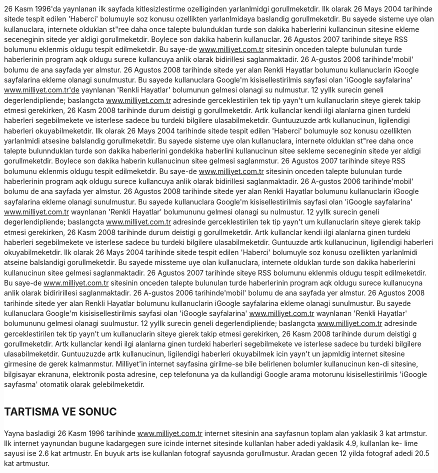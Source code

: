 26 Kasm 1996'da yaynlanan ilk sayfada kitlesizlestirme ozelliginden yarlanlmidgi gorullmeketdir. Ilk olarak 26 Mays 2004 tarihinde sitede tespit edilen 'Haberci' bolumuyle soz konusu ozellikten yarlanlmidaya baslandig gorullmeketdir. Bu sayede sisteme uye olan kullanuclara, internete olduklan st"ree daha once talepte bulunduklan turde son dakika haberlerini kullancinun sitesine ekleme seceneginin sitede yer aldigi gorullmeketdir. Boylece son dakika haberin kullanuclar. 26 Agustos 2007 tarihinde siteye RSS bolumunu eklenmis oldugu tespit edilmeketdir. Bu saye-de www.milliyet.com.tr sitesinin onceden talepte bulunulan turde haberlerinin program aqk oldugu surece kullancuya anlik olarak bidirillesi saglanmaktadir. 26 A-gustos 2006 tarihinde'mobil' bolumu de ana sayfada yer almstur. 26 Agustos 2008 tarihinde sitede yer alan Renkli Hayatlar bolumunu kullanuclarin iGoogle sayfalarina ekleme olanagi sunulmustur. Bu sayede kullanuclara Google'm kisisellestirilmis sayfasi olan 'iGoogle sayfalarina' www.milliyet.com.tr'de yaynlanan 'Renkli Hayatlar' bolumunun gelmesi olanagi su nulmustur. 12 yyllk surecin geneli degerlendipliende; baslangcta www.milliyet.com.tr adresinde gerceklestirilen tek tip yayn't um kullanuclarin siteye gierek takip etmesi gerekirken, 26 Kasm 2008 tarihinde durum deistigi g gorullmeketdir. Artk kullanclar kendi ilgi alanlarna ginen turdeki haberleri segebilmekete ve isterlese sadece bu turdeki bilgilere ulasabilmeketdir. Guntuuzuzde artk kullanucinun, ligilendigi haberleri okuyabilmeketdir. Ilk olarak 26 Mays 2004 tarihinde sitede tespit edilen 'Haberci' bolumuyle soz konusu ozellikten yarlanlmidi atsesine balslandig gorullmeketdir. Bu sayede sisteme uye olan kullanuclara, internete olduklan st"ree daha once talepte bulunnduklan turde son dakika haberlerini gondekika haberlini kullanucinun sitee sekleme seceneginin sitede yer aldigi gorullmeketdir. Boylece son dakika haberin kullanucinun sitee gelmesi saglanmstur. 26 Agustos 2007 tarihinde siteye RSS bolumunu eklenmis oldugu tespit edilmeketdir. Bu saye-de www.milliyet.com.tr sitesinin onceden talepte bulunulan turde haberlerinin program aqk oldugu surece kullancuya anlik olarak bidirillesi saglanmaktadir. 26 A-gustos 2006 tarihinde'mobil' bolumu de ana sayfada yer almstur. 26 Agustos 2008 tarihinde sitede yer alan Renkli Hayatlar bolumunu kullanuclarin iGoogle sayfalarina ekleme olanagi sunulmustur. Bu sayede kullanuclara Google'm kisisellestirilmis sayfasi olan 'iGoogle sayfalarina' www.milliyet.com.tr waynlanan 'Renkli Hayatlar' bolumununu gelmesi olanagi su nulmustur. 12 yyllk surecin geneli degerlendipliende; baslangcta www.milliyet.com.tr adresinde gerceklestirilen tek tip yayn't um kullanuclarin siteye gierek takip etmesi gerekirken, 26 Kasm 2008 tarihinde durum deistigi g gorullmeketdir. Artk kullanclar kendi ilgi alanlarna ginen turdeki haberleri segebilmekete ve isterlese sadece bu turdeki bilgilere ulasabilmeketdir. Guntuuzde artk kullanucinun, ligilendigi haberleri okuyabilmeketdir. Ilk olarak 26 Mays 2004 tarihinde sitede tespit edilen 'Haberci' bolumuyle soz konusu ozellikten yarlanlmidi atseine balslandigi gorullmeketdir. Bu sayede missteme uye olan kullanuclara, internete olduklan turde son dakika haberlerini kullanucinun sitee gelmesi saglanmaktadir. 26 Agustos 2007 tarihinde siteye RSS bolumunu eklenmis oldugu tespit edilmeketdir. Bu saye-de www.milliyet.com.tr sitesinin onceden talepte bulunulan turde haberlerinin program aqk oldugu surece kullanucyna anlik olarak bidiririllesi saglanmaktadir. 26 A-gustos 2006 tarihinde'mobil' bolumu de ana sayfada yer almstur. 26 Agustos 2008 tarihinde sitede yer alan Renkli Hayatlar bolumunu kullanuclarin iGoogle sayfalarina ekleme olanagi sunulmustur. Bu sayede kullanuclara Google'm kisisisellestirilmis sayfasi olan 'iGoogle sayfalarina' www.milliyet.com.tr waynlanan 'Renkli Hayatlar' bolumununu gelmesi olanagi suulmustur. 12 yyllk surecin geneli degerlendipliende; baslangcta www.milliyet.com.tr adresinde gerceklestirilen tek tip yayn't um kullanuclarin siteye gierek takip etmesi gerekirken, 26 Kasm 2008 tarihinde durum deistigi g gorullmeketdir. Artk kullanclar kendi ilgi alanlarna ginen turdeki haberleri segebilmekete ve isterlese sadece bu turdeki bilgilere ulasabilmeketdir. Guntuuzuzde artk kullanucinun, ligilendigi haberleri okuyabilmek icin yayn't un japmldig internet sitesine girmesine de gerek kalmanmstur. Milliyet'in internet sayfasina girilme-se bile belirlenen bolumler kullanucinun ken-di sitesine, bilgisayar ekranuna, elektronik posta adresine, cep telefonuna ya da kullandigi Google arama motorunu kisisellestirilmis 'iGoogle sayfasma' otomatik olarak gelebilmeketdir.

## TARTISMA VE SONUC

Yayna basladigi 26 Kasm 1996 tarihinde www.milliyet.com.tr internet sitesinin ana sayfasnun toplam alan yaklasik 3 kat artmstur. Ilk internet yaynundan bugune kadargegen sure icinde internet sitesinde kullanlan haber adedi yaklasik 4.9, kullanlan ke- lime sayusi ise 2.6 kat artmustr. En buyuk arts ise kullanlan fotograf sayusnda gorullmustur. Aradan gecen 12 yilda fotograf adedi 20.5 kat artmustur.
